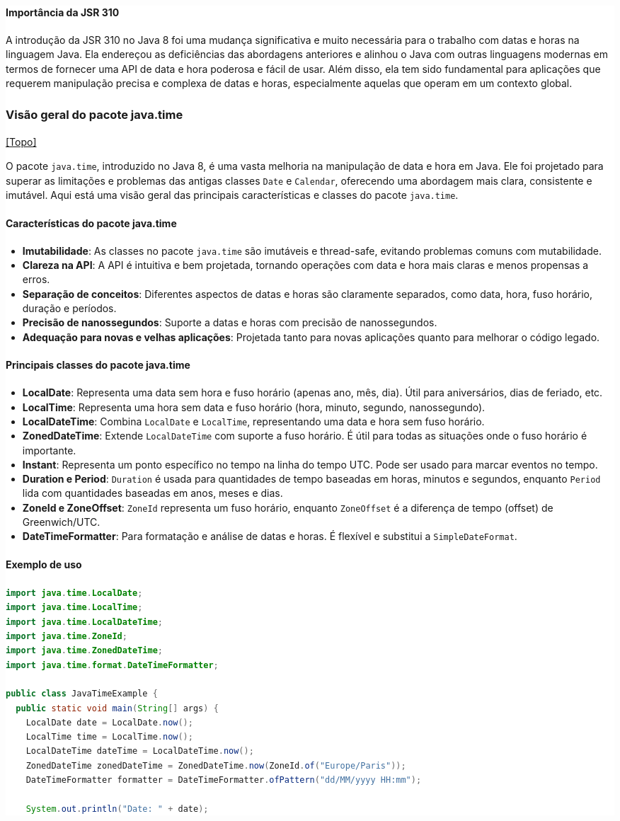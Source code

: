 #### Importância da JSR 310

A introdução da JSR 310 no Java 8 foi uma mudança significativa e muito necessária para o trabalho com datas e horas na linguagem Java. Ela endereçou as deficiências das abordagens anteriores e alinhou o Java com outras linguagens modernas em termos de fornecer uma API de data e hora poderosa e fácil de usar. Além disso, ela tem sido fundamental para aplicações que requerem manipulação precisa e complexa de datas e horas, especialmente aquelas que operam em um contexto global.

### Visão geral do pacote java.time
[[Topo]](#)<br />

O pacote `java.time`, introduzido no Java 8, é uma vasta melhoria na manipulação de data e hora em Java. Ele foi projetado para superar as limitações e problemas das antigas classes `Date` e `Calendar`, oferecendo uma abordagem mais clara, consistente e imutável. Aqui está uma visão geral das principais características e classes do pacote `java.time`.

#### Características do pacote java.time

- **Imutabilidade**: As classes no pacote `java.time` são imutáveis e thread-safe, evitando problemas comuns com mutabilidade.
- **Clareza na API**: A API é intuitiva e bem projetada, tornando operações com data e hora mais claras e menos propensas a erros.
- **Separação de conceitos**: Diferentes aspectos de datas e horas são claramente separados, como data, hora, fuso horário, duração e períodos.
- **Precisão de nanossegundos**: Suporte a datas e horas com precisão de nanossegundos.
- **Adequação para novas e velhas aplicações**: Projetada tanto para novas aplicações quanto para melhorar o código legado.

#### Principais classes do pacote java.time

- **LocalDate**: Representa uma data sem hora e fuso horário (apenas ano, mês, dia). Útil para aniversários, dias de feriado, etc.
- **LocalTime**: Representa uma hora sem data e fuso horário (hora, minuto, segundo, nanossegundo).
- **LocalDateTime**: Combina `LocalDate` e `LocalTime`, representando uma data e hora sem fuso horário.
- **ZonedDateTime**: Extende `LocalDateTime` com suporte a fuso horário. É útil para todas as situações onde o fuso horário é importante.
- **Instant**: Representa um ponto específico no tempo na linha do tempo UTC. Pode ser usado para marcar eventos no tempo.
- **Duration e Period**: `Duration` é usada para quantidades de tempo baseadas em horas, minutos e segundos, enquanto `Period` lida com quantidades baseadas em anos, meses e dias.
- **ZoneId e ZoneOffset**: `ZoneId` representa um fuso horário, enquanto `ZoneOffset` é a diferença de tempo (offset) de Greenwich/UTC.
- **DateTimeFormatter**: Para formatação e análise de datas e horas. É flexível e substitui a `SimpleDateFormat`.

#### Exemplo de uso

```java
import java.time.LocalDate;
import java.time.LocalTime;
import java.time.LocalDateTime;
import java.time.ZoneId;
import java.time.ZonedDateTime;
import java.time.format.DateTimeFormatter;

public class JavaTimeExample {
  public static void main(String[] args) {
    LocalDate date = LocalDate.now();
    LocalTime time = LocalTime.now();
    LocalDateTime dateTime = LocalDateTime.now();
    ZonedDateTime zonedDateTime = ZonedDateTime.now(ZoneId.of("Europe/Paris"));
    DateTimeFormatter formatter = DateTimeFormatter.ofPattern("dd/MM/yyyy HH:mm");

    System.out.println("Date: " + date);
```